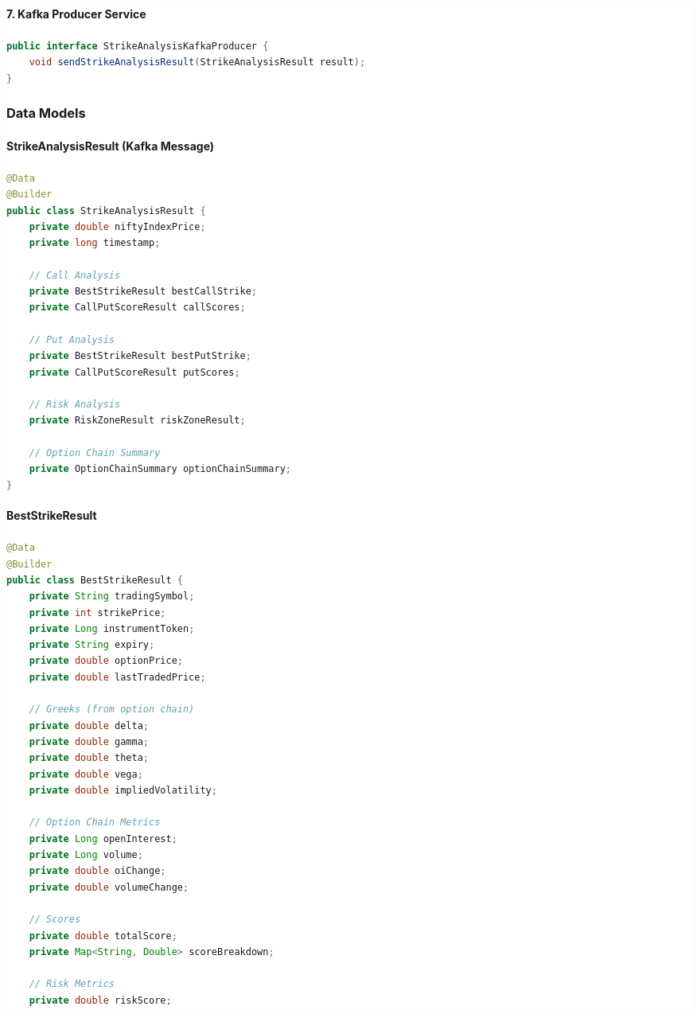 #### 7. Kafka Producer Service
```java
public interface StrikeAnalysisKafkaProducer {
    void sendStrikeAnalysisResult(StrikeAnalysisResult result);
}
```

### Data Models

#### StrikeAnalysisResult (Kafka Message)
```java
@Data
@Builder
public class StrikeAnalysisResult {
    private double niftyIndexPrice;
    private long timestamp;
    
    // Call Analysis
    private BestStrikeResult bestCallStrike;
    private CallPutScoreResult callScores;
    
    // Put Analysis
    private BestStrikeResult bestPutStrike;
    private CallPutScoreResult putScores;
    
    // Risk Analysis
    private RiskZoneResult riskZoneResult;
    
    // Option Chain Summary
    private OptionChainSummary optionChainSummary;
}
```

#### BestStrikeResult
```java
@Data
@Builder
public class BestStrikeResult {
    private String tradingSymbol;
    private int strikePrice;
    private Long instrumentToken;
    private String expiry;
    private double optionPrice;
    private double lastTradedPrice;
    
    // Greeks (from option chain)
    private double delta;
    private double gamma;
    private double theta;
    private double vega;
    private double impliedVolatility;
    
    // Option Chain Metrics
    private Long openInterest;
    private Long volume;
    private double oiChange;
    private double volumeChange;
    
    // Scores
    private double totalScore;
    private Map<String, Double> scoreBreakdown;
    
    // Risk Metrics
    private double riskScore;
```